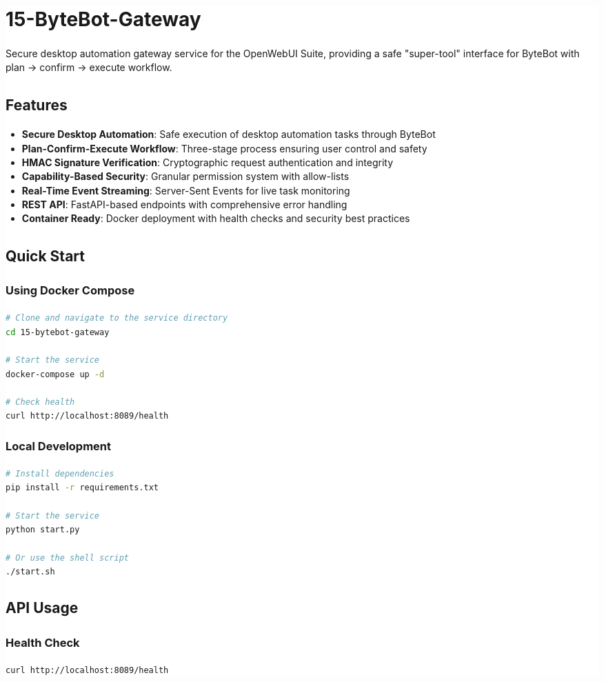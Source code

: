 # 15-ByteBot-Gateway

Secure desktop automation gateway service for the OpenWebUI Suite, providing a safe "super-tool" interface for ByteBot with plan → confirm → execute workflow.

## Features

- **Secure Desktop Automation**: Safe execution of desktop automation tasks through ByteBot
- **Plan-Confirm-Execute Workflow**: Three-stage process ensuring user control and safety
- **HMAC Signature Verification**: Cryptographic request authentication and integrity
- **Capability-Based Security**: Granular permission system with allow-lists
- **Real-Time Event Streaming**: Server-Sent Events for live task monitoring
- **REST API**: FastAPI-based endpoints with comprehensive error handling
- **Container Ready**: Docker deployment with health checks and security best practices

## Quick Start

### Using Docker Compose

```bash
# Clone and navigate to the service directory
cd 15-bytebot-gateway

# Start the service
docker-compose up -d

# Check health
curl http://localhost:8089/health
```

### Local Development

```bash
# Install dependencies
pip install -r requirements.txt

# Start the service
python start.py

# Or use the shell script
./start.sh
```

## API Usage

### Health Check

```bash
curl http://localhost:8089/health
```
